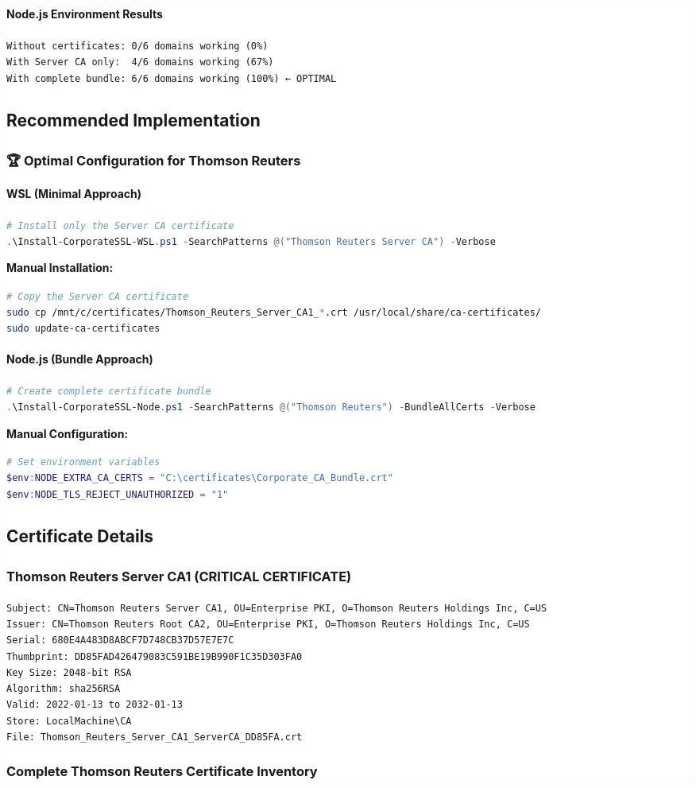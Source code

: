 #### Node.js Environment Results  
```
Without certificates: 0/6 domains working (0%)
With Server CA only:  4/6 domains working (67%)
With complete bundle: 6/6 domains working (100%) ← OPTIMAL
```

## Recommended Implementation

### 🏆 **Optimal Configuration for Thomson Reuters**

#### WSL (Minimal Approach)
```powershell
# Install only the Server CA certificate
.\Install-CorporateSSL-WSL.ps1 -SearchPatterns @("Thomson Reuters Server CA") -Verbose
```

**Manual Installation:**
```bash
# Copy the Server CA certificate
sudo cp /mnt/c/certificates/Thomson_Reuters_Server_CA1_*.crt /usr/local/share/ca-certificates/
sudo update-ca-certificates
```

#### Node.js (Bundle Approach)
```powershell  
# Create complete certificate bundle
.\Install-CorporateSSL-Node.ps1 -SearchPatterns @("Thomson Reuters") -BundleAllCerts -Verbose
```

**Manual Configuration:**
```powershell
# Set environment variables
$env:NODE_EXTRA_CA_CERTS = "C:\certificates\Corporate_CA_Bundle.crt"
$env:NODE_TLS_REJECT_UNAUTHORIZED = "1"
```

## Certificate Details

### Thomson Reuters Server CA1 (CRITICAL CERTIFICATE)
```
Subject: CN=Thomson Reuters Server CA1, OU=Enterprise PKI, O=Thomson Reuters Holdings Inc, C=US
Issuer: CN=Thomson Reuters Root CA2, OU=Enterprise PKI, O=Thomson Reuters Holdings Inc, C=US
Serial: 680E4A483D8ABCF7D748CB37D57E7E7C
Thumbprint: DD85FAD426479083C591BE19B990F1C35D303FA0
Key Size: 2048-bit RSA
Algorithm: sha256RSA
Valid: 2022-01-13 to 2032-01-13
Store: LocalMachine\CA
File: Thomson_Reuters_Server_CA1_ServerCA_DD85FA.crt
```

### Complete Thomson Reuters Certificate Inventory
